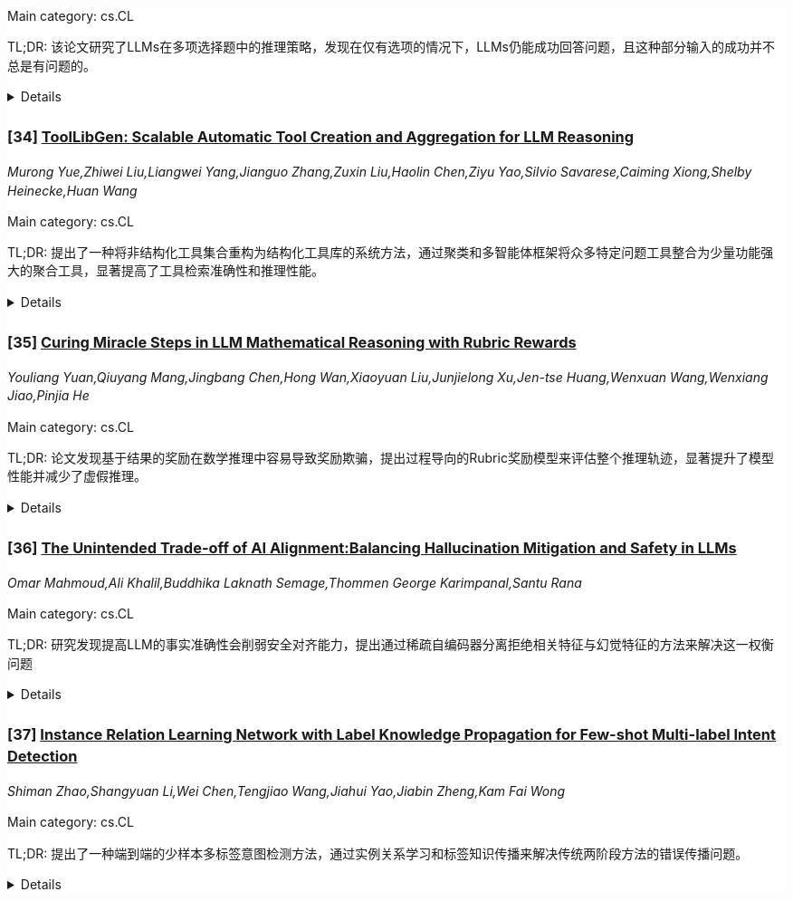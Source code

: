 Main category: cs.CL

TL;DR: 该论文研究了LLMs在多项选择题中的推理策略，发现在仅有选项的情况下，LLMs仍能成功回答问题，且这种部分输入的成功并不总是有问题的。


<details><summary>Details</summary></details>


### [34] [ToolLibGen: Scalable Automatic Tool Creation and Aggregation for LLM Reasoning](https://arxiv.org/abs/2510.07768)
*Murong Yue,Zhiwei Liu,Liangwei Yang,Jianguo Zhang,Zuxin Liu,Haolin Chen,Ziyu Yao,Silvio Savarese,Caiming Xiong,Shelby Heinecke,Huan Wang*

Main category: cs.CL

TL;DR: 提出了一种将非结构化工具集合重构为结构化工具库的系统方法，通过聚类和多智能体框架将众多特定问题工具整合为少量功能强大的聚合工具，显著提高了工具检索准确性和推理性能。


<details><summary>Details</summary></details>


### [35] [Curing Miracle Steps in LLM Mathematical Reasoning with Rubric Rewards](https://arxiv.org/abs/2510.07774)
*Youliang Yuan,Qiuyang Mang,Jingbang Chen,Hong Wan,Xiaoyuan Liu,Junjielong Xu,Jen-tse Huang,Wenxuan Wang,Wenxiang Jiao,Pinjia He*

Main category: cs.CL

TL;DR: 论文发现基于结果的奖励在数学推理中容易导致奖励欺骗，提出过程导向的Rubric奖励模型来评估整个推理轨迹，显著提升了模型性能并减少了虚假推理。


<details><summary>Details</summary></details>


### [36] [The Unintended Trade-off of AI Alignment:Balancing Hallucination Mitigation and Safety in LLMs](https://arxiv.org/abs/2510.07775)
*Omar Mahmoud,Ali Khalil,Buddhika Laknath Semage,Thommen George Karimpanal,Santu Rana*

Main category: cs.CL

TL;DR: 研究发现提高LLM的事实准确性会削弱安全对齐能力，提出通过稀疏自编码器分离拒绝相关特征与幻觉特征的方法来解决这一权衡问题


<details><summary>Details</summary></details>


### [37] [Instance Relation Learning Network with Label Knowledge Propagation for Few-shot Multi-label Intent Detection](https://arxiv.org/abs/2510.07776)
*Shiman Zhao,Shangyuan Li,Wei Chen,Tengjiao Wang,Jiahui Yao,Jiabin Zheng,Kam Fai Wong*

Main category: cs.CL

TL;DR: 提出了一种端到端的少样本多标签意图检测方法，通过实例关系学习和标签知识传播来解决传统两阶段方法的错误传播问题。


<details><summary>Details</summary></details>

